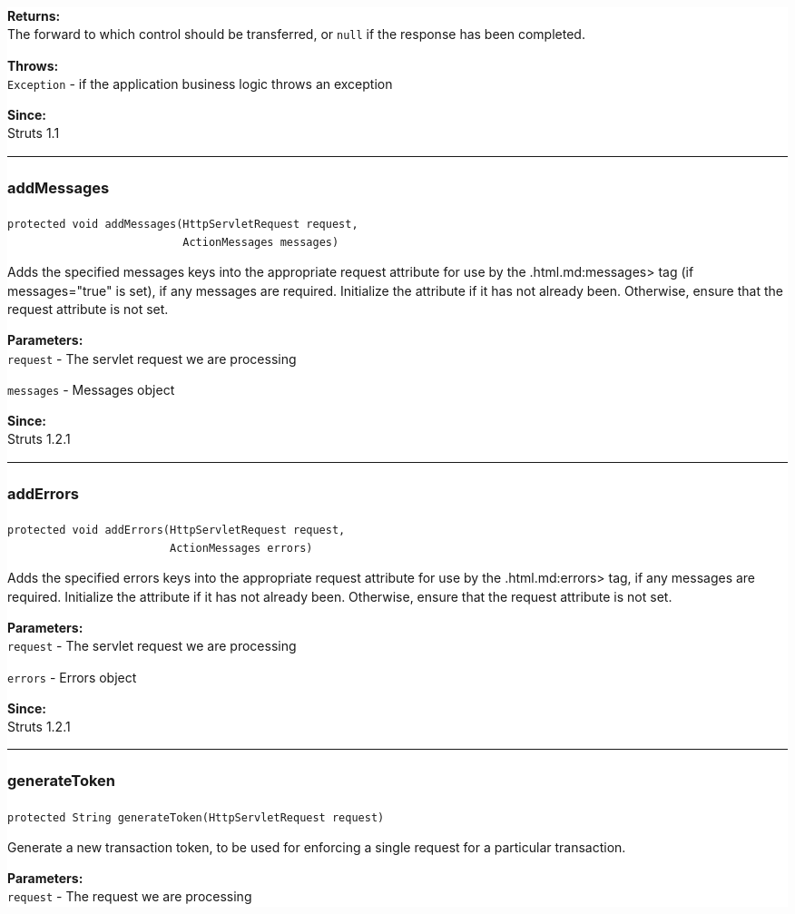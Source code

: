 **Returns:**  
The forward to which control should be transferred, or `null` if the response has been completed.

**Throws:**  
`Exception` - if the application business logic throws an exception

**Since:**  
Struts 1.1

------------------------------------------------------------------------

### addMessages

    protected void addMessages(HttpServletRequest request,
                               ActionMessages messages)

Adds the specified messages keys into the appropriate request attribute for use by the \.html.md:messages\> tag (if messages="true" is set), if any messages are required. Initialize the attribute if it has not already been. Otherwise, ensure that the request attribute is not set.

**Parameters:**  
`request` - The servlet request we are processing

`messages` - Messages object

**Since:**  
Struts 1.2.1

------------------------------------------------------------------------

### addErrors

    protected void addErrors(HttpServletRequest request,
                             ActionMessages errors)

Adds the specified errors keys into the appropriate request attribute for use by the \.html.md:errors\> tag, if any messages are required. Initialize the attribute if it has not already been. Otherwise, ensure that the request attribute is not set.

**Parameters:**  
`request` - The servlet request we are processing

`errors` - Errors object

**Since:**  
Struts 1.2.1

------------------------------------------------------------------------

### generateToken

    protected String generateToken(HttpServletRequest request)

Generate a new transaction token, to be used for enforcing a single request for a particular transaction.

**Parameters:**  
`request` - The request we are processing
